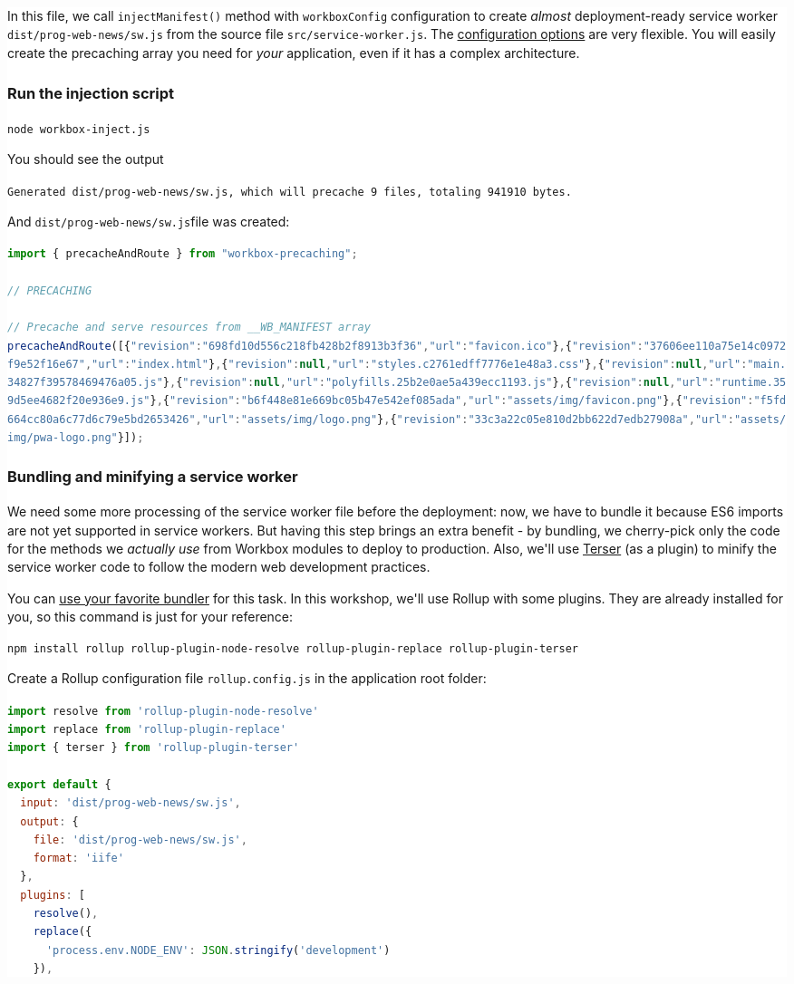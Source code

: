 In this file, we call `injectManifest()` method with `workboxConfig` configuration to create _almost_ deployment-ready service worker `dist/prog-web-news/sw.js` from the source file `src/service-worker.js`. The [configuration options](https://developers.google.com/web/tools/workbox/reference-docs/latest/module-workbox-build#.injectManifest) are very flexible. You will easily create the precaching array you need for _your_ application, even if it has a complex architecture.

### Run the injection script

```console
node workbox-inject.js
```

You should see the output

```console
Generated dist/prog-web-news/sw.js, which will precache 9 files, totaling 941910 bytes.
```

And `dist/prog-web-news/sw.js`file was created:

```javascript
import { precacheAndRoute } from "workbox-precaching";

// PRECACHING

// Precache and serve resources from __WB_MANIFEST array
precacheAndRoute([{"revision":"698fd10d556c218fb428b2f8913b3f36","url":"favicon.ico"},{"revision":"37606ee110a75e14c0972f9e52f16e67","url":"index.html"},{"revision":null,"url":"styles.c2761edff7776e1e48a3.css"},{"revision":null,"url":"main.34827f39578469476a05.js"},{"revision":null,"url":"polyfills.25b2e0ae5a439ecc1193.js"},{"revision":null,"url":"runtime.359d5ee4682f20e936e9.js"},{"revision":"b6f448e81e669bc05b47e542ef085ada","url":"assets/img/favicon.png"},{"revision":"f5fd664cc80a6c77d6c79e5bd2653426","url":"assets/img/logo.png"},{"revision":"33c3a22c05e810d2bb622d7edb27908a","url":"assets/img/pwa-logo.png"}]);
```

### Bundling and minifying a service worker

We need some more processing of the service worker file before the deployment: now, we have to bundle it because ES6 imports are not yet supported in service workers. But having this step brings an extra benefit - by bundling, we cherry-pick only the code for the methods we _actually use_ from Workbox modules to deploy to production. Also, we'll use [Terser](https://github.com/terser/terser) (as a plugin) to minify the service worker code to follow the modern web development practices.

You can [use your favorite bundler](https://developers.google.com/web/tools/workbox/guides/using-bundlers) for this task. In this workshop, we'll use Rollup with some plugins. They are already installed for you, so this command is just for your reference:

```console
npm install rollup rollup-plugin-node-resolve rollup-plugin-replace rollup-plugin-terser
```

Create a Rollup configuration file `rollup.config.js` in the application root folder:

```javascript
import resolve from 'rollup-plugin-node-resolve'
import replace from 'rollup-plugin-replace'
import { terser } from 'rollup-plugin-terser'

export default {
  input: 'dist/prog-web-news/sw.js',
  output: {
    file: 'dist/prog-web-news/sw.js',
    format: 'iife'
  },
  plugins: [
    resolve(),
    replace({
      'process.env.NODE_ENV': JSON.stringify('development')
    }),
```